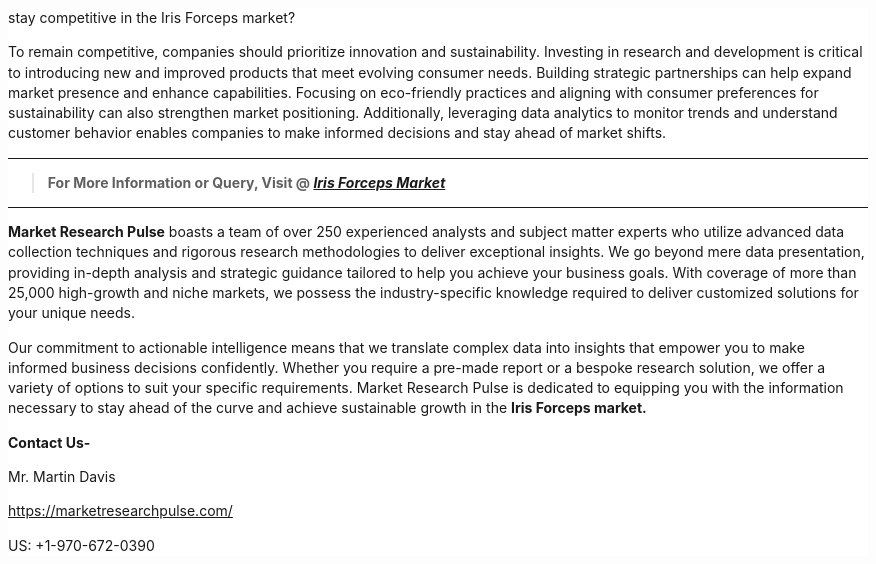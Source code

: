 stay competitive in the Iris Forceps market?</strong></p><p>To remain competitive, companies should prioritize innovation and sustainability. Investing in research and development is critical to introducing new and improved products that meet evolving consumer needs. Building strategic partnerships can help expand market presence and enhance capabilities. Focusing on eco-friendly practices and aligning with consumer preferences for sustainability can also strengthen market positioning. Additionally, leveraging data analytics to monitor trends and understand customer behavior enables companies to make informed decisions and stay ahead of market shifts.</p><hr /><blockquote><p><strong>For More Information or Query, Visit @&nbsp;<em><a href="https://marketresearchpulse.com/report/29120/iris-forceps-market?utm_source=Linkedin&utm_medium=022">Iris Forceps Market</a></em></strong></p></blockquote><hr /><p><strong>Market Research Pulse</strong> boasts a team of over 250 experienced analysts and subject matter experts who utilize advanced data collection techniques and rigorous research methodologies to deliver exceptional insights. We go beyond mere data presentation, providing in-depth analysis and strategic guidance tailored to help you achieve your business goals. With coverage of more than 25,000 high-growth and niche markets, we possess the industry-specific knowledge required to deliver customized solutions for your unique needs.</p><p>Our commitment to actionable intelligence means that we translate complex data into insights that empower you to make informed business decisions confidently. Whether you require a pre-made report or a bespoke research solution, we offer a variety of options to suit your specific requirements. Market Research Pulse is dedicated to equipping you with the information necessary to stay ahead of the curve and achieve sustainable growth in the <strong>Iris Forceps market.</strong></p><p><strong>Contact Us-</strong></p><p>Mr. Martin Davis</p><p>https://marketresearchpulse.com/</p><p>US: +1-970-672-0390</p>
